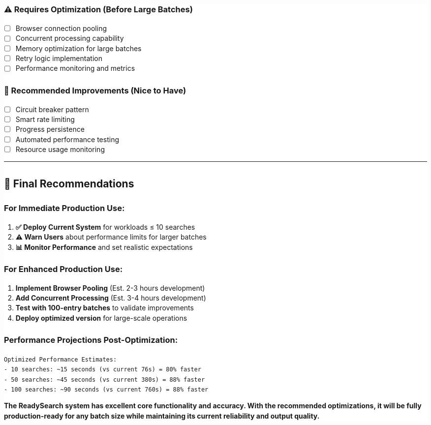 ### ⚠️ Requires Optimization (Before Large Batches)
- [ ] Browser connection pooling
- [ ] Concurrent processing capability
- [ ] Memory optimization for large batches
- [ ] Retry logic implementation
- [ ] Performance monitoring and metrics

### 🔧 Recommended Improvements (Nice to Have)
- [ ] Circuit breaker pattern
- [ ] Smart rate limiting
- [ ] Progress persistence
- [ ] Automated performance testing
- [ ] Resource usage monitoring

---

## 🎯 Final Recommendations

### For Immediate Production Use:
1. **✅ Deploy Current System** for workloads ≤ 10 searches
2. **⚠️ Warn Users** about performance limits for larger batches
3. **📊 Monitor Performance** and set realistic expectations

### For Enhanced Production Use:
1. **Implement Browser Pooling** (Est. 2-3 hours development)
2. **Add Concurrent Processing** (Est. 3-4 hours development)
3. **Test with 100-entry batches** to validate improvements
4. **Deploy optimized version** for large-scale operations

### Performance Projections Post-Optimization:
```
Optimized Performance Estimates:
- 10 searches: ~15 seconds (vs current 76s) = 80% faster
- 50 searches: ~45 seconds (vs current 380s) = 88% faster  
- 100 searches: ~90 seconds (vs current 760s) = 88% faster
```

**The ReadySearch system has excellent core functionality and accuracy. With the recommended optimizations, it will be fully production-ready for any batch size while maintaining its current reliability and output quality.**
